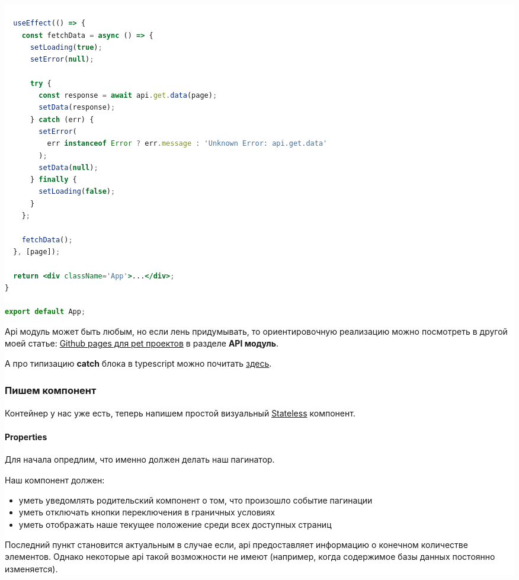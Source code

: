 ```jsx

  useEffect(() => {
    const fetchData = async () => {
      setLoading(true);
      setError(null);

      try {
        const response = await api.get.data(page);
        setData(response);
      } catch (err) {
        setError(
          err instanceof Error ? err.message : 'Unknown Error: api.get.data'
        );
        setData(null);
      } finally {
        setLoading(false);
      }
    };

    fetchData();
  }, [page]);

  return <div className='App'>...</div>;
}

export default App;
```

Api модуль может быть любым, но если лень придумывать, то ориентировочную реализацию можно посмотреть в другой моей статье: [Github pages для pet проектов](https://habr.com/ru/articles/732546/) в разделе **API модуль**.

А про типизацию **catch** блока в typescript можно почитать [здесь](https://kentcdodds.com/blog/get-a-catch-block-error-message-with-typescript).

### Пишем компонент

Контейнер у нас уже есть, теперь напишем простой визуальный [Stateless](https://testsuite.io/react-stateless-function-components#:~:text=A%20stateless%20function%20component%20is,return%20JSX%20as%20an%20output.) компонент.

#### Properties

Для начала опредлим, что именно должен делать наш пагинатор.

Наш компонент должен:

- уметь уведомлять родительский компонент о том, что произошло событие пагинации
- уметь отключать кнопки переключения в граничных условиях
- уметь отображать наше текущее положение среди всех доступных страниц

Последний пункт становится актуальным в случае если, api предоставляет информацию о конечном количестве элементов. Однако некоторые api такой возможности не имеют (например, когда содержимое базы данных постоянно изменяется).
